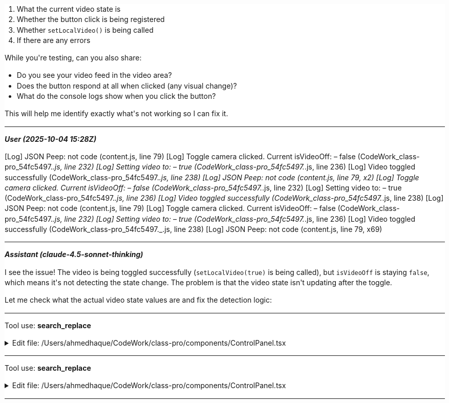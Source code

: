 1. What the current video state is
2. Whether the button click is being registered
3. Whether `setLocalVideo()` is being called
4. If there are any errors

While you're testing, can you also share:
- Do you see your video feed in the video area?
- Does the button respond at all when clicked (any visual change)?
- What do the console logs show when you click the button?

This will help me identify exactly what's not working so I can fix it.

---

_**User (2025-10-04 15:28Z)**_

[Log] JSON Peep: not code (content.js, line 79)
[Log] Toggle camera clicked. Current isVideoOff: – false (CodeWork_class-pro_54fc5497._.js, line 232)
[Log] Setting video to: – true (CodeWork_class-pro_54fc5497._.js, line 236)
[Log] Video toggled successfully (CodeWork_class-pro_54fc5497._.js, line 238)
[Log] JSON Peep: not code (content.js, line 79, x2)
[Log] Toggle camera clicked. Current isVideoOff: – false (CodeWork_class-pro_54fc5497._.js, line 232)
[Log] Setting video to: – true (CodeWork_class-pro_54fc5497._.js, line 236)
[Log] Video toggled successfully (CodeWork_class-pro_54fc5497._.js, line 238)
[Log] JSON Peep: not code (content.js, line 79)
[Log] Toggle camera clicked. Current isVideoOff: – false (CodeWork_class-pro_54fc5497._.js, line 232)
[Log] Setting video to: – true (CodeWork_class-pro_54fc5497._.js, line 236)
[Log] Video toggled successfully (CodeWork_class-pro_54fc5497._.js, line 238)
[Log] JSON Peep: not code (content.js, line 79, x69)

---

_**Assistant (claude-4.5-sonnet-thinking)**_

I see the issue! The video is being toggled successfully (`setLocalVideo(true)` is being called), but `isVideoOff` is staying `false`, which means it's not detecting the state change. The problem is that the video state isn't updating after the toggle.

Let me check what the actual video state values are and fix the detection logic:

---

Tool use: **search_replace**


<details><summary>Edit file: /Users/ahmedhaque/CodeWork/class-pro/components/ControlPanel.tsx</summary></details>

---

Tool use: **search_replace**


<details><summary>Edit file: /Users/ahmedhaque/CodeWork/class-pro/components/ControlPanel.tsx</summary></details>

---